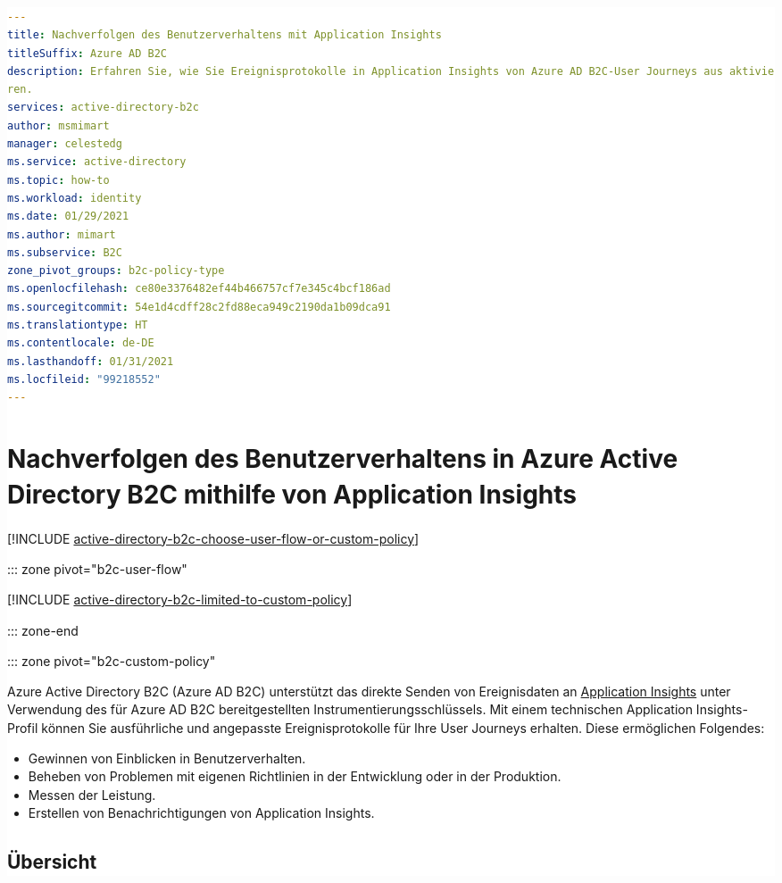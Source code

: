 ```yaml
---
title: Nachverfolgen des Benutzerverhaltens mit Application Insights
titleSuffix: Azure AD B2C
description: Erfahren Sie, wie Sie Ereignisprotokolle in Application Insights von Azure AD B2C-User Journeys aus aktivieren.
services: active-directory-b2c
author: msmimart
manager: celestedg
ms.service: active-directory
ms.topic: how-to
ms.workload: identity
ms.date: 01/29/2021
ms.author: mimart
ms.subservice: B2C
zone_pivot_groups: b2c-policy-type
ms.openlocfilehash: ce80e3376482ef44b466757cf7e345c4bcf186ad
ms.sourcegitcommit: 54e1d4cdff28c2fd88eca949c2190da1b09dca91
ms.translationtype: HT
ms.contentlocale: de-DE
ms.lasthandoff: 01/31/2021
ms.locfileid: "99218552"
---
```

# <a name="track-user-behavior-in-azure-active-directory-b2c-using-application-insights"></a>Nachverfolgen des Benutzerverhaltens in Azure Active Directory B2C mithilfe von Application Insights

[!INCLUDE [active-directory-b2c-choose-user-flow-or-custom-policy](../../includes/active-directory-b2c-choose-user-flow-or-custom-policy.md)]

::: zone pivot="b2c-user-flow"

[!INCLUDE [active-directory-b2c-limited-to-custom-policy](../../includes/active-directory-b2c-limited-to-custom-policy.md)]

::: zone-end

::: zone pivot="b2c-custom-policy"

Azure Active Directory B2C (Azure AD B2C) unterstützt das direkte Senden von Ereignisdaten an [Application Insights](../azure-monitor/app/app-insights-overview.md) unter Verwendung des für Azure AD B2C bereitgestellten Instrumentierungsschlüssels. Mit einem technischen Application Insights-Profil können Sie ausführliche und angepasste Ereignisprotokolle für Ihre User Journeys erhalten. Diese ermöglichen Folgendes:

* Gewinnen von Einblicken in Benutzerverhalten.
* Beheben von Problemen mit eigenen Richtlinien in der Entwicklung oder in der Produktion.
* Messen der Leistung.
* Erstellen von Benachrichtigungen von Application Insights.

## <a name="overview"></a>Übersicht
